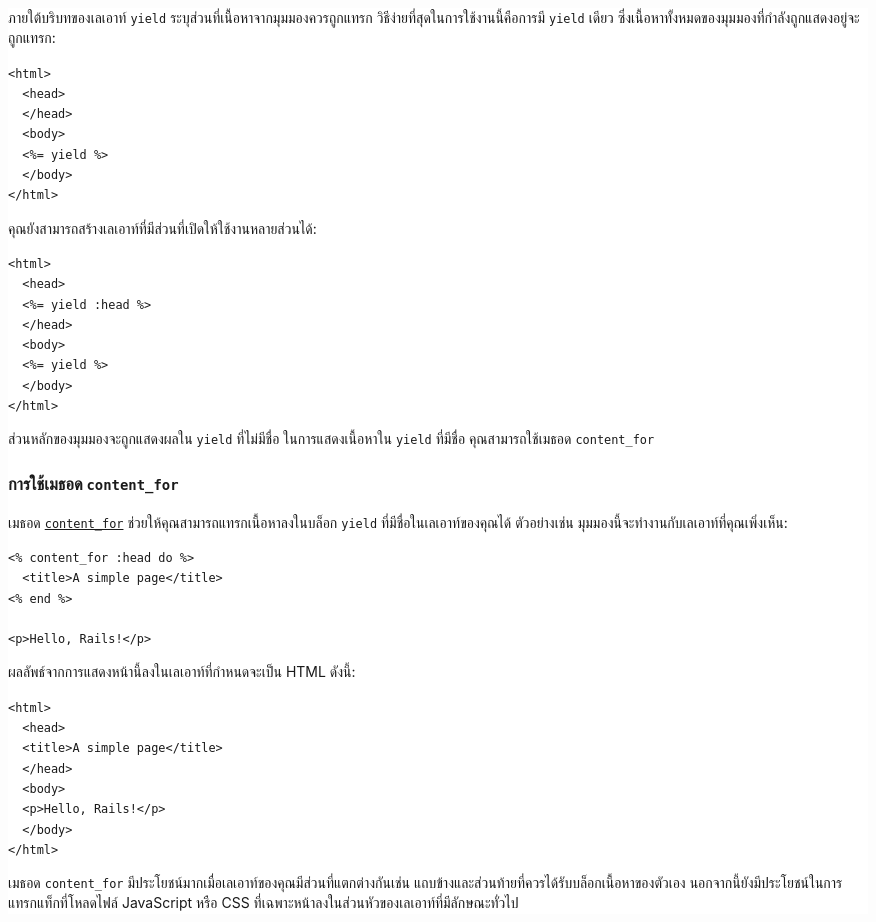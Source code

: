 ภายใต้บริบทของเลเอาท์ `yield` ระบุส่วนที่เนื้อหาจากมุมมองควรถูกแทรก วิธีง่ายที่สุดในการใช้งานนี้คือการมี `yield` เดียว ซึ่งเนื้อหาทั้งหมดของมุมมองที่กำลังถูกแสดงอยู่จะถูกแทรก:

```html+erb
<html>
  <head>
  </head>
  <body>
  <%= yield %>
  </body>
</html>
```

คุณยังสามารถสร้างเลเอาท์ที่มีส่วนที่เปิดให้ใช้งานหลายส่วนได้:

```html+erb
<html>
  <head>
  <%= yield :head %>
  </head>
  <body>
  <%= yield %>
  </body>
</html>
```
ส่วนหลักของมุมมองจะถูกแสดงผลใน `yield` ที่ไม่มีชื่อ ในการแสดงเนื้อหาใน `yield` ที่มีชื่อ คุณสามารถใช้เมธอด `content_for` 

### การใช้เมธอด `content_for`

เมธอด [`content_for`][] ช่วยให้คุณสามารถแทรกเนื้อหาลงในบล็อก `yield` ที่มีชื่อในเลเอาท์ของคุณได้ ตัวอย่างเช่น มุมมองนี้จะทำงานกับเลเอาท์ที่คุณเพิ่งเห็น:

```html+erb
<% content_for :head do %>
  <title>A simple page</title>
<% end %>

<p>Hello, Rails!</p>
```

ผลลัพธ์จากการแสดงหน้านี้ลงในเลเอาท์ที่กำหนดจะเป็น HTML ดังนี้:

```html+erb
<html>
  <head>
  <title>A simple page</title>
  </head>
  <body>
  <p>Hello, Rails!</p>
  </body>
</html>
```

เมธอด `content_for` มีประโยชน์มากเมื่อเลเอาท์ของคุณมีส่วนที่แตกต่างกันเช่น แถบข้างและส่วนท้ายที่ควรได้รับบล็อกเนื้อหาของตัวเอง นอกจากนี้ยังมีประโยชน์ในการแทรกแท็กที่โหลดไฟล์ JavaScript หรือ CSS ที่เฉพาะหน้าลงในส่วนหัวของเลเอาท์ที่มีลักษณะทั่วไป


[controller.render]: https://api.rubyonrails.org/classes/ActionController/Rendering.html#method-i-render
[`redirect_to`]: https://api.rubyonrails.org/classes/ActionController/Redirecting.html#method-i-redirect_to
[`head`]: https://api.rubyonrails.org/classes/ActionController/Head.html#method-i-head
[`layout`]: https://api.rubyonrails.org/classes/ActionView/Layouts/ClassMethods.html#method-i-layout
[`redirect_back`]: https://api.rubyonrails.org/classes/ActionController/Redirecting.html#method-i-redirect_back
[`content_for`]: https://api.rubyonrails.org/classes/ActionView/Helpers/CaptureHelper.html#method-i-content_for
[`auto_discovery_link_tag`]: https://api.rubyonrails.org/classes/ActionView/Helpers/AssetTagHelper.html#method-i-auto_discovery_link_tag
[`javascript_include_tag`]: https://api.rubyonrails.org/classes/ActionView/Helpers/AssetTagHelper.html#method-i-javascript_include_tag
[`stylesheet_link_tag`]: https://api.rubyonrails.org/classes/ActionView/Helpers/AssetTagHelper.html#method-i-stylesheet_link_tag
[`image_tag`]: https://api.rubyonrails.org/classes/ActionView/Helpers/AssetTagHelper.html#method-i-image_tag
[`video_tag`]: https://api.rubyonrails.org/classes/ActionView/Helpers/AssetTagHelper.html#method-i-video_tag
[`audio_tag`]: https://api.rubyonrails.org/classes/ActionView/Helpers/AssetTagHelper.html#method-i-audio_tag
[view.render]: https://api.rubyonrails.org/classes/ActionView/Helpers/RenderingHelper.html#method-i-render
